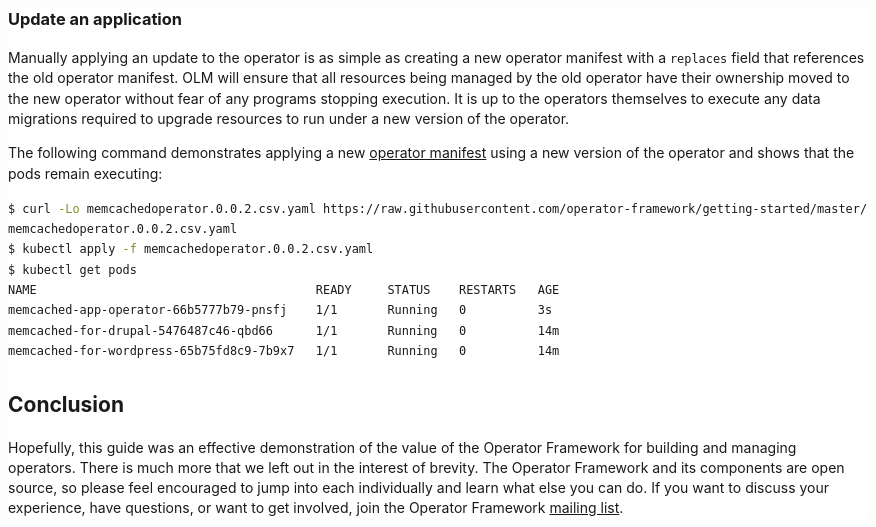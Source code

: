 ### Update an application

Manually applying an update to the operator is as simple as creating a new operator manifest with a `replaces` field that references the old operator manifest. OLM will ensure that all resources being managed by the old operator have their ownership moved to the new operator without fear of any programs stopping execution. It is up to the operators themselves to execute any data migrations required to upgrade resources to run under a new version of the operator.

The following command demonstrates applying a new [operator manifest][manifest_v2] using a new version of the operator and shows that the pods remain executing:

```sh
$ curl -Lo memcachedoperator.0.0.2.csv.yaml https://raw.githubusercontent.com/operator-framework/getting-started/master/memcachedoperator.0.0.2.csv.yaml
$ kubectl apply -f memcachedoperator.0.0.2.csv.yaml
$ kubectl get pods
NAME                                       READY     STATUS    RESTARTS   AGE
memcached-app-operator-66b5777b79-pnsfj    1/1       Running   0          3s
memcached-for-drupal-5476487c46-qbd66      1/1       Running   0          14m
memcached-for-wordpress-65b75fd8c9-7b9x7   1/1       Running   0          14m
```

## Conclusion

Hopefully, this guide was an effective demonstration of the value of the Operator Framework for building and managing operators. There is much more that we left out in the interest of brevity. The Operator Framework and its components are open source, so please feel encouraged to jump into each individually and learn what else you can do. If you want to discuss your experience, have questions, or want to get involved, join the Operator Framework [mailing list][mailing_list].



[operator_group_doc]: https://github.com/operator-framework/operator-lifecycle-manager/blob/master/doc/design/operatorgroups.md
[csv_design_doc]: https://github.com/operator-framework/operator-lifecycle-manager/blob/master/doc/design/building-your-csv.md
[csv_generation_doc]: https://github.com/operator-framework/operator-sdk/blob/master/doc/user/olm-catalog/generating-a-csv.md
[org_operator_framework]: https://github.com/operator-framework/
[site_blog_post]: https://coreos.com/blog/introducing-operator-framework
[operator_sdk]: https://github.com/operator-framework/operator-sdk
[operator_lifecycle_manager]: https://github.com/operator-framework/operator-lifecycle-manager
[site_memcached]: https://memcached.org/
[doc_sdk_user_guide]: https://github.com/operator-framework/operator-sdk/blob/master/doc/user-guide.md
[doc_sdk_install_instr]: https://github.com/operator-framework/operator-sdk/blob/master/doc/user-guide.md#install-the-operator-sdk-cli
[doc_olm_install_instr]: https://github.com/operator-framework/operator-lifecycle-manager/blob/master/doc/install/install.md
[layout_doc]: https://github.com/operator-framework/operator-sdk/blob/master/doc/project_layout.md
[manager_go_doc]: https://godoc.org/github.com/kubernetes-sigs/controller-runtime/pkg/manager#Manager
[controller_go_doc]: https://godoc.org/github.com/kubernetes-sigs/controller-runtime/pkg#hdr-Controller
[memcached_controller]: https://github.com/operator-framework/operator-sdk/blob/master/example/memcached-operator/memcached_controller.go.tmpl
[request_go_doc]: https://godoc.org/github.com/kubernetes-sigs/controller-runtime/pkg/reconcile#Request
[result_go_doc]: https://godoc.org/github.com/kubernetes-sigs/controller-runtime/pkg/reconcile#Result
[doc_client_api]: https://github.com/operator-framework/operator-sdk/blob/master/doc/user/client.md
[repo_sdk_samples_memcached]: https://github.com/operator-framework/operator-sdk-samples/tree/master/memcached-operator/
[manifest_v1]: memcachedoperator.0.0.1.csv.yaml
[manifest_v2]: memcachedoperator.0.0.2.csv.yaml
[mailing_list]: https://groups.google.com/forum/#!forum/operator-framework
